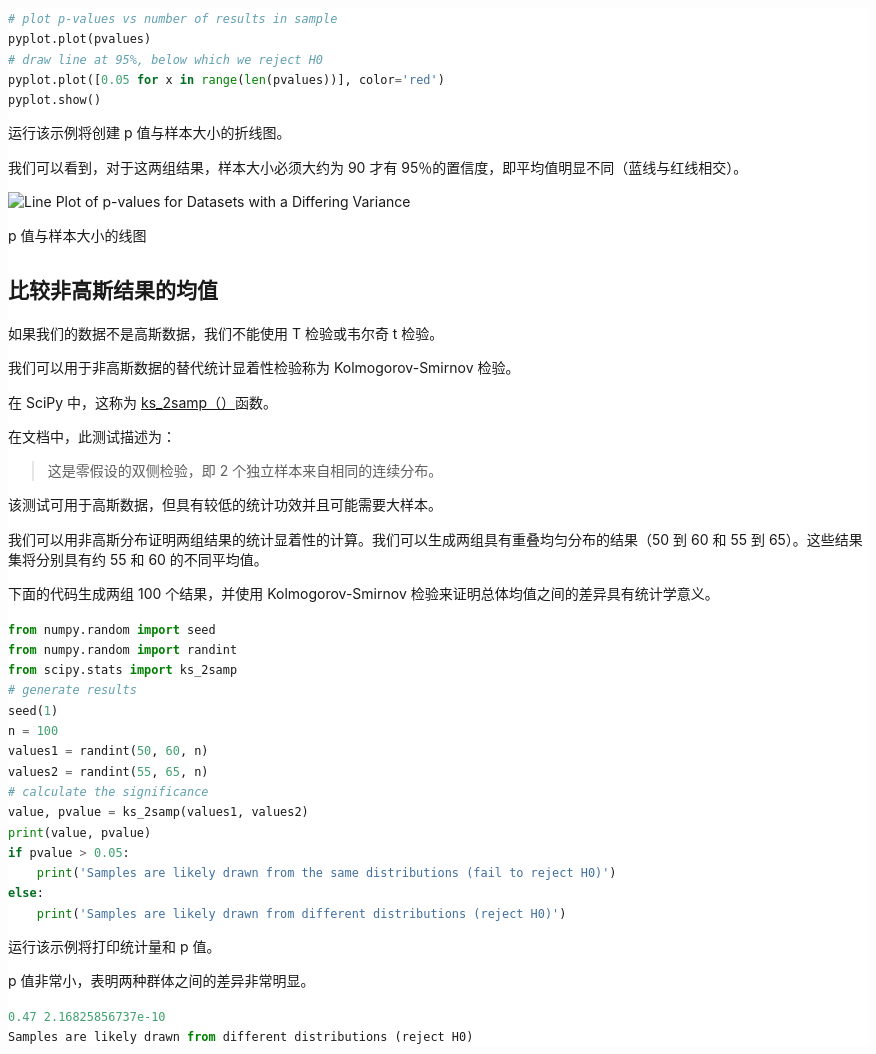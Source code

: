```py
# plot p-values vs number of results in sample
pyplot.plot(pvalues)
# draw line at 95%, below which we reject H0
pyplot.plot([0.05 for x in range(len(pvalues))], color='red')
pyplot.show()
```

运行该示例将创建 p 值与样本大小的折线图。

我们可以看到，对于这两组结果，样本大小必须大约为 90 才有 95％的置信度，即平均值明显不同（蓝线与红线相交）。

![Line Plot of p-values for Datasets with a Differing Variance](img/f8f4f3610326cda07d1bf1ab5f3acd76.jpg)

p 值与样本大小的线图

## 比较非高斯结果的均值

如果我们的数据不是高斯数据，我们不能使用 T 检验或韦尔奇 t 检验。

我们可以用于非高斯数据的替代统计显着性检验称为 Kolmogorov-Smirnov 检验。

在 SciPy 中，这称为 [ks_2samp（）](http://docs.scipy.org/doc/scipy/reference/generated/scipy.stats.ks_2samp.html)函数。

在文档中，此测试描述为：

> 这是零假设的双侧检验，即 2 个独立样本来自相同的连续分布。

该测试可用于高斯数据，但具有较低的统计功效并且可能需要大样本。

我们可以用非高斯分布证明两组结果的统计显着性的计算。我们可以生成两组具有重叠均匀分布的结果（50 到 60 和 55 到 65）。这些结果集将分别具有约 55 和 60 的不同平均值。

下面的代码生成两组 100 个结果，并使用 Kolmogorov-Smirnov 检验来证明总体均值之间的差异具有统计学意义。

```py
from numpy.random import seed
from numpy.random import randint
from scipy.stats import ks_2samp
# generate results
seed(1)
n = 100
values1 = randint(50, 60, n)
values2 = randint(55, 65, n)
# calculate the significance
value, pvalue = ks_2samp(values1, values2)
print(value, pvalue)
if pvalue > 0.05:
	print('Samples are likely drawn from the same distributions (fail to reject H0)')
else:
	print('Samples are likely drawn from different distributions (reject H0)')
```

运行该示例将打印统计量和 p 值。

p 值非常小，表明两种群体之间的差异非常明显。

```py
0.47 2.16825856737e-10
Samples are likely drawn from different distributions (reject H0)
```
